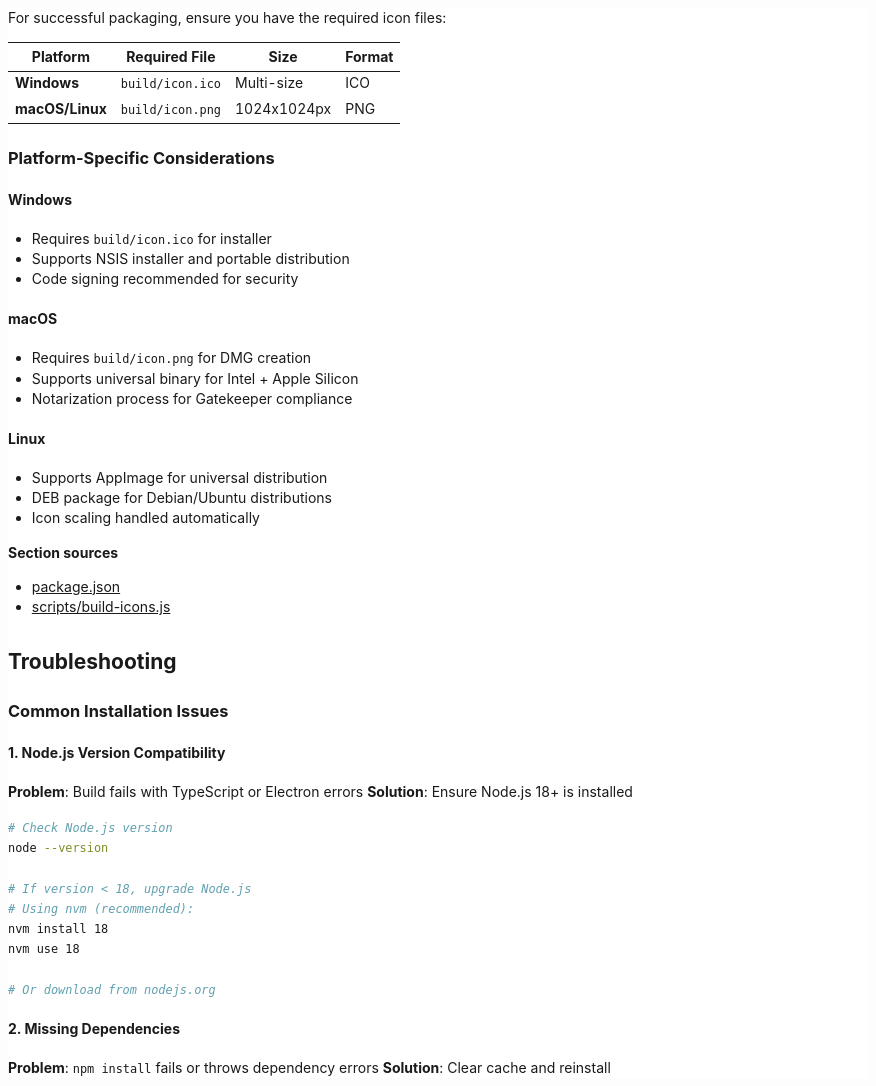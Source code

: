 For successful packaging, ensure you have the required icon files:

| Platform | Required File | Size | Format |
|----------|---------------|------|--------|
| **Windows** | `build/icon.ico` | Multi-size | ICO |
| **macOS/Linux** | `build/icon.png` | 1024x1024px | PNG |

### Platform-Specific Considerations

#### Windows
- Requires `build/icon.ico` for installer
- Supports NSIS installer and portable distribution
- Code signing recommended for security

#### macOS
- Requires `build/icon.png` for DMG creation
- Supports universal binary for Intel + Apple Silicon
- Notarization process for Gatekeeper compliance

#### Linux
- Supports AppImage for universal distribution
- DEB package for Debian/Ubuntu distributions
- Icon scaling handled automatically

**Section sources**
- [package.json](file://package.json#L26-L65)
- [scripts/build-icons.js](file://scripts/build-icons.js#L1-L52)

## Troubleshooting

### Common Installation Issues

#### 1. Node.js Version Compatibility

**Problem**: Build fails with TypeScript or Electron errors
**Solution**: Ensure Node.js 18+ is installed

```bash
# Check Node.js version
node --version

# If version < 18, upgrade Node.js
# Using nvm (recommended):
nvm install 18
nvm use 18

# Or download from nodejs.org
```

#### 2. Missing Dependencies

**Problem**: `npm install` fails or throws dependency errors
**Solution**: Clear cache and reinstall
